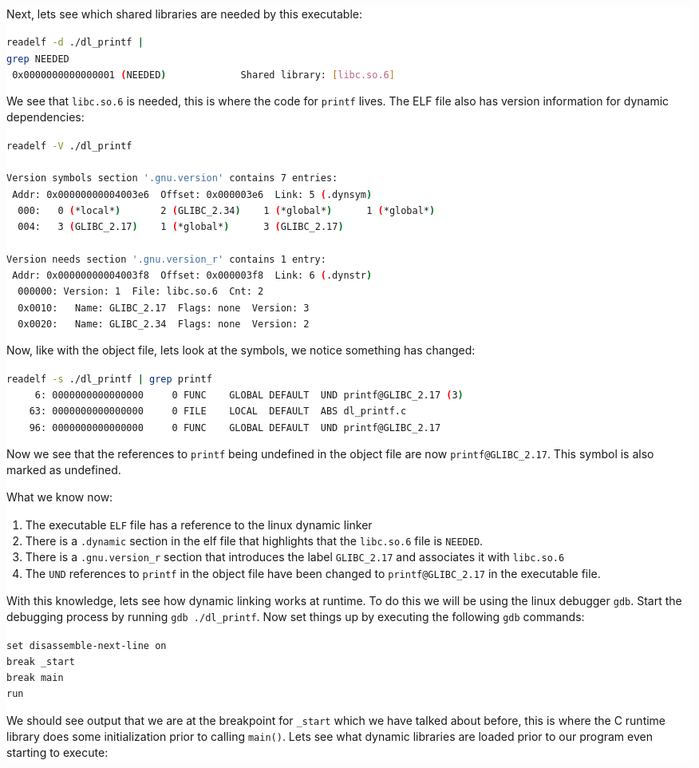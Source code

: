 Next, lets see which shared libraries are needed by this executable:

```bash
readelf -d ./dl_printf | 
grep NEEDED
 0x0000000000000001 (NEEDED)             Shared library: [libc.so.6]
```

We see that `libc.so.6` is needed, this is where the code for `printf` lives.  The ELF file also has version information for dynamic dependencies:

```bash
readelf -V ./dl_printf

Version symbols section '.gnu.version' contains 7 entries:
 Addr: 0x00000000004003e6  Offset: 0x000003e6  Link: 5 (.dynsym)
  000:   0 (*local*)       2 (GLIBC_2.34)    1 (*global*)      1 (*global*)   
  004:   3 (GLIBC_2.17)    1 (*global*)      3 (GLIBC_2.17) 

Version needs section '.gnu.version_r' contains 1 entry:
 Addr: 0x00000000004003f8  Offset: 0x000003f8  Link: 6 (.dynstr)
  000000: Version: 1  File: libc.so.6  Cnt: 2
  0x0010:   Name: GLIBC_2.17  Flags: none  Version: 3
  0x0020:   Name: GLIBC_2.34  Flags: none  Version: 2
```

Now, like with the object file, lets look at the symbols, we notice something has changed:

```bash
readelf -s ./dl_printf | grep printf
     6: 0000000000000000     0 FUNC    GLOBAL DEFAULT  UND printf@GLIBC_2.17 (3)
    63: 0000000000000000     0 FILE    LOCAL  DEFAULT  ABS dl_printf.c
    96: 0000000000000000     0 FUNC    GLOBAL DEFAULT  UND printf@GLIBC_2.17
```
Now we see that the references to `printf` being undefined in the object file are now `printf@GLIBC_2.17`.  This symbol is also marked as undefined.

What we know now:

1. The executable `ELF` file has a reference to the linux dynamic linker
2. There is a `.dynamic` section in the elf file that highlights that the `libc.so.6` file is `NEEDED`.
3. There is a `.gnu.version_r` section that introduces the label `GLIBC_2.17` and associates it with `libc.so.6`
4. The `UND` references to `printf` in the object file have been changed to `printf@GLIBC_2.17` in the executable file.

With this knowledge, lets see how dynamic linking works at runtime. To do this we will be using the linux debugger `gdb`. Start the debugging process by running `gdb ./dl_printf`.  Now set things up by executing the following `gdb` commands:

```
set disassemble-next-line on
break _start
break main
run
```
We should see output that we are at the breakpoint for `_start` which we have talked about before, this is where the C runtime library does some initialization prior to calling `main()`.  Lets see what dynamic libraries are loaded prior to our program even starting to execute:
